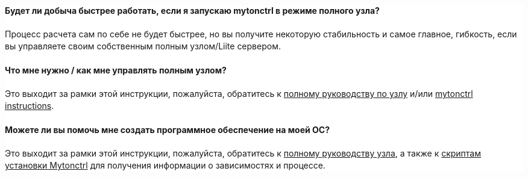 #### <a id="faq-software-node1"></a>Будет ли добыча быстрее работать, если я запускаю mytonctrl в режиме полного узла?

Процесс расчета сам по себе не будет быстрее, но вы получите некоторую стабильность и самое главное, гибкость, если вы управляете своим собственным полным узлом/Liite сервером.

#### <a id="faq-software-node2"></a>Что мне нужно / как мне управлять полным узлом?

Это выходит за рамки этой инструкции, пожалуйста, обратитесь к [полному руководству по узлу](https://ton.org/#/howto/full-node) и/или [mytonctrl instructions](https://github.com/igroman787/mytonctrl).

#### <a id="faq-software-build"></a>Можете ли вы помочь мне создать программное обеспечение на моей ОС?

Это выходит за рамки этой инструкции, пожалуйста, обратитесь к [полному руководству узла](https://ton.org/#/howto/full-node), а также к [скриптам установки Mytonctrl](https://github.com/igroman787/mytonctrl/blob/master/scripts/toninstaller.sh#L44) для получения информации о зависимостях и процессе.
